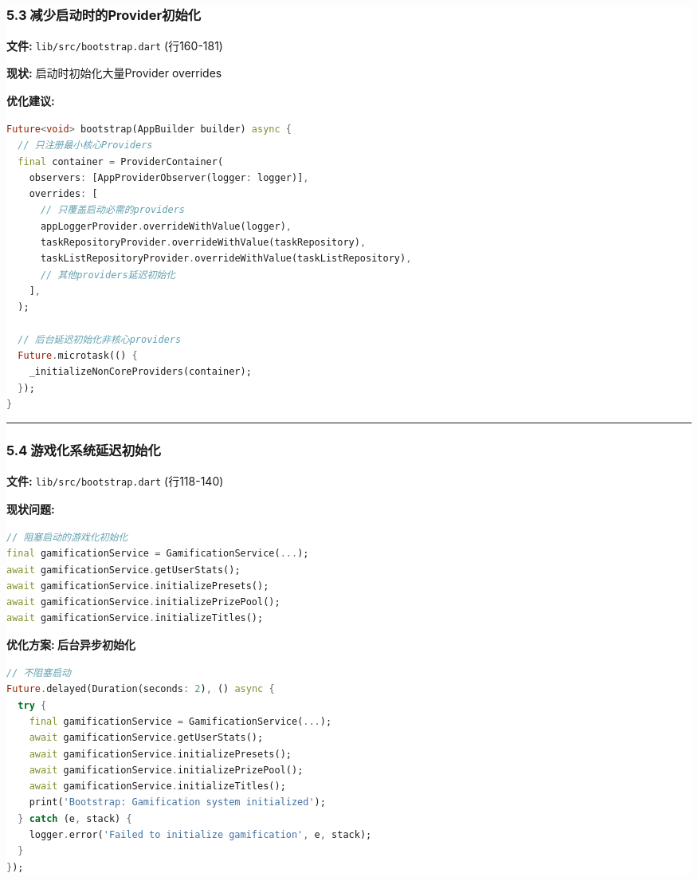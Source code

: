 
### 5.3 减少启动时的Provider初始化

**文件:** `lib/src/bootstrap.dart` (行160-181)

**现状:** 启动时初始化大量Provider overrides

**优化建议:**

```dart
Future<void> bootstrap(AppBuilder builder) async {
  // 只注册最小核心Providers
  final container = ProviderContainer(
    observers: [AppProviderObserver(logger: logger)],
    overrides: [
      // 只覆盖启动必需的providers
      appLoggerProvider.overrideWithValue(logger),
      taskRepositoryProvider.overrideWithValue(taskRepository),
      taskListRepositoryProvider.overrideWithValue(taskListRepository),
      // 其他providers延迟初始化
    ],
  );

  // 后台延迟初始化非核心providers
  Future.microtask(() {
    _initializeNonCoreProviders(container);
  });
}
```

---

### 5.4 游戏化系统延迟初始化

**文件:** `lib/src/bootstrap.dart` (行118-140)

**现状问题:**
```dart
// 阻塞启动的游戏化初始化
final gamificationService = GamificationService(...);
await gamificationService.getUserStats();
await gamificationService.initializePresets();
await gamificationService.initializePrizePool();
await gamificationService.initializeTitles();
```

**优化方案: 后台异步初始化**

```dart
// 不阻塞启动
Future.delayed(Duration(seconds: 2), () async {
  try {
    final gamificationService = GamificationService(...);
    await gamificationService.getUserStats();
    await gamificationService.initializePresets();
    await gamificationService.initializePrizePool();
    await gamificationService.initializeTitles();
    print('Bootstrap: Gamification system initialized');
  } catch (e, stack) {
    logger.error('Failed to initialize gamification', e, stack);
  }
});
```
